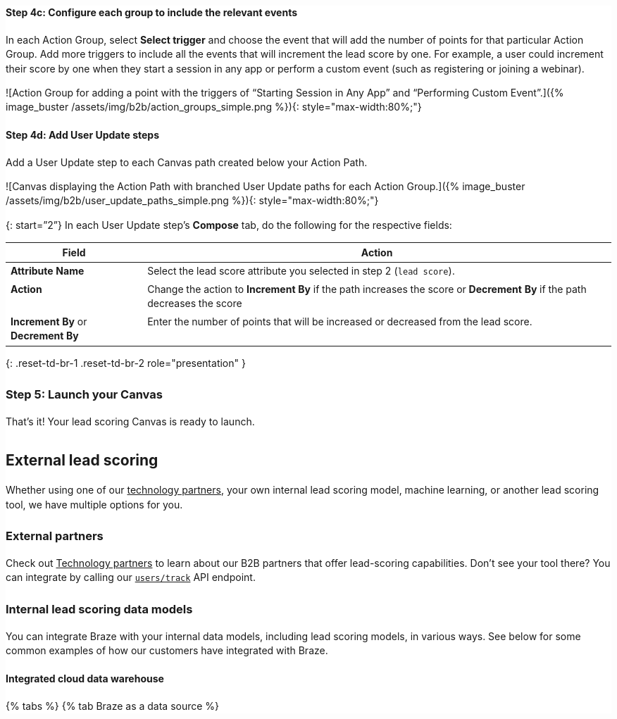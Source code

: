 #### Step 4c: Configure each group to include the relevant events

In each Action Group, select **Select trigger** and choose the event that will add the number of points for that particular Action Group. Add more triggers to include all the events that will increment the lead score by one. For example, a user could increment their score by one when they start a session in any app or perform a custom event (such as registering or joining a webinar). 

![Action Group for adding a point with the triggers of “Starting Session in Any App” and “Performing Custom Event”.]({% image_buster /assets/img/b2b/action_groups_simple.png %}){: style="max-width:80%;"}

#### Step 4d: Add User Update steps

Add a User Update step to each Canvas path created below your Action Path. 

![Canvas displaying the Action Path with branched User Update paths for each Action Group.]({% image_buster /assets/img/b2b/user_update_paths_simple.png %}){: style="max-width:80%;"}

{: start=”2”}
In each User Update step’s **Compose** tab, do the following for the respective fields:

| Field | Action |
| --- | --- |
| **Attribute Name** | Select the lead score attribute you selected in step 2 (`lead score`).|
| **Action** | Change the action to **Increment By** if the path increases the score or **Decrement By** if the path decreases the score |
| **Increment By** or **Decrement By** | Enter the number of points that will be increased or decreased from the lead score.|
{: .reset-td-br-1 .reset-td-br-2 role="presentation" }

### Step 5: Launch your Canvas

That’s it! Your lead scoring Canvas is ready to launch.

## External lead scoring

Whether using one of our [technology partners]({{site.baseurl}}/partners/home/), your own internal lead scoring model, machine learning, or another lead scoring tool, we have multiple options for you.

### External partners

Check out [Technology partners]({{site.baseurl}}/partners/home) to learn about our B2B partners that offer lead-scoring capabilities. Don’t see your tool there? You can integrate by calling our [`users/track`]({{site.baseurl}}/api/endpoints/user_data/post_user_track#track-users) API endpoint. 

### Internal lead scoring data models

You can integrate Braze with your internal data models, including lead scoring models, in various ways. See below for some common examples of how our customers have integrated with Braze.

#### Integrated cloud data warehouse

{% tabs %}
{% tab Braze as a data source %}
